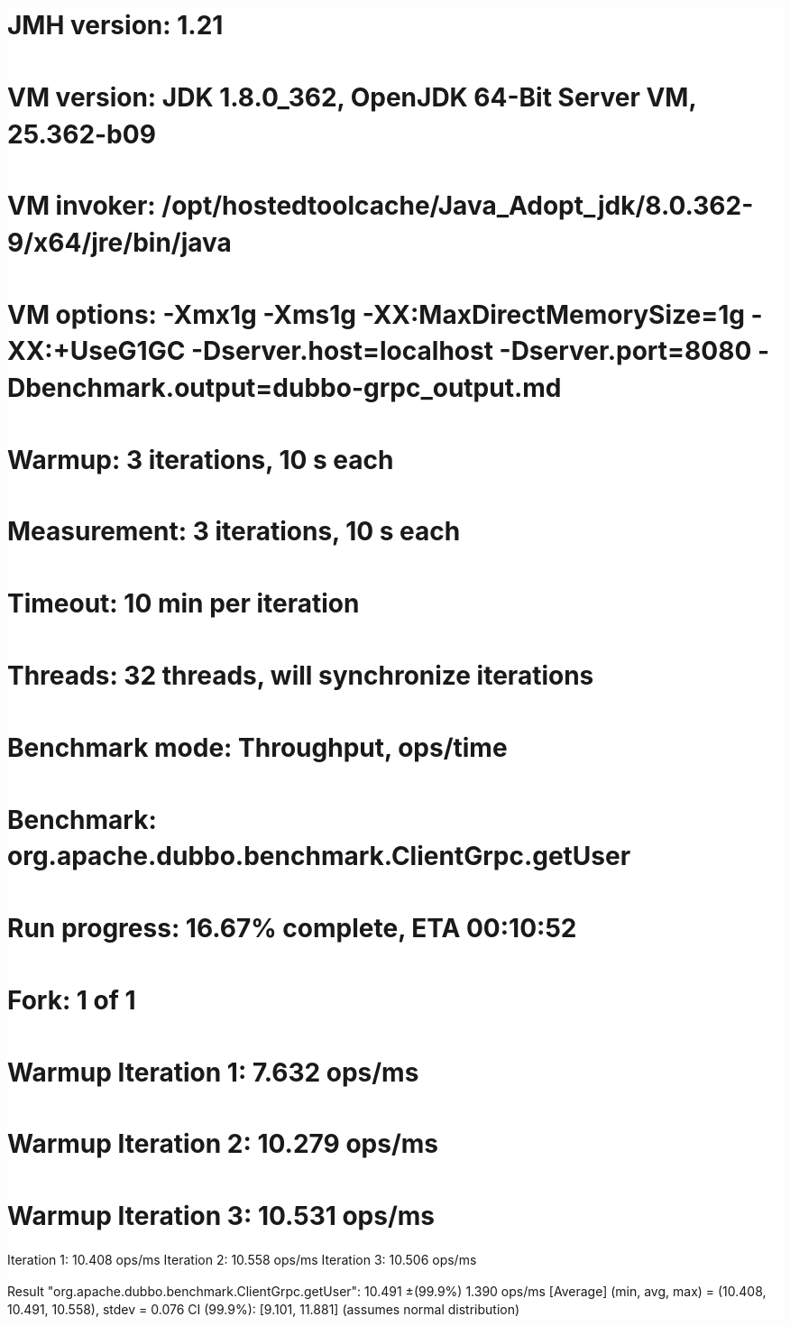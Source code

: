 
# JMH version: 1.21
# VM version: JDK 1.8.0_362, OpenJDK 64-Bit Server VM, 25.362-b09
# VM invoker: /opt/hostedtoolcache/Java_Adopt_jdk/8.0.362-9/x64/jre/bin/java
# VM options: -Xmx1g -Xms1g -XX:MaxDirectMemorySize=1g -XX:+UseG1GC -Dserver.host=localhost -Dserver.port=8080 -Dbenchmark.output=dubbo-grpc_output.md
# Warmup: 3 iterations, 10 s each
# Measurement: 3 iterations, 10 s each
# Timeout: 10 min per iteration
# Threads: 32 threads, will synchronize iterations
# Benchmark mode: Throughput, ops/time
# Benchmark: org.apache.dubbo.benchmark.ClientGrpc.getUser

# Run progress: 16.67% complete, ETA 00:10:52
# Fork: 1 of 1
# Warmup Iteration   1: 7.632 ops/ms
# Warmup Iteration   2: 10.279 ops/ms
# Warmup Iteration   3: 10.531 ops/ms
Iteration   1: 10.408 ops/ms
Iteration   2: 10.558 ops/ms
Iteration   3: 10.506 ops/ms


Result "org.apache.dubbo.benchmark.ClientGrpc.getUser":
  10.491 ±(99.9%) 1.390 ops/ms [Average]
  (min, avg, max) = (10.408, 10.491, 10.558), stdev = 0.076
  CI (99.9%): [9.101, 11.881] (assumes normal distribution)
